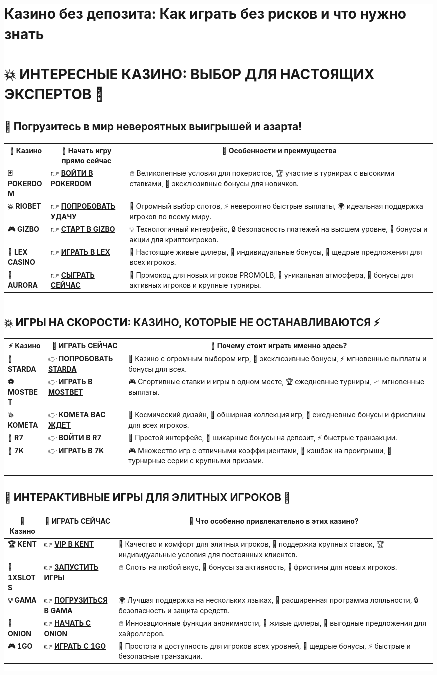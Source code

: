 # Казино без депозита: Как играть без рисков и что нужно знать
# 💥 ИНТЕРЕСНЫЕ КАЗИНО: ВЫБОР ДЛЯ НАСТОЯЩИХ ЭКСПЕРТОВ 🎰

## 🎲 Погрузитесь в мир невероятных выигрышей и азарта! 

| 💎 **Казино**        | 🔗 **Начать игру прямо сейчас**                  | 🌟 **Особенности и преимущества**                                                                                              |
|----------------------|--------------------------------------------------|-----------------------------------------------------------------------------------------------------------------------------|
| **🃏 POKERDOM**       | 👉 [**ВОЙТИ В POKERDOM**](https://brandplay.link/Bxg7SC7H)  | 🔥 Великолепные условия для покеристов, 🏆 участие в турнирах с высокими ставками, 🎁 эксклюзивные бонусы для новичков.     |
| **💥 RIOBET**         | 👉 [**ПОПРОБОВАТЬ УДАЧУ**](https://brandplay.link/dtx89f2L)     | 🎰 Огромный выбор слотов, ⚡ невероятно быстрые выплаты, 🌍 идеальная поддержка игроков по всему миру.                         |
| **🎮 GIZBO**          | 👉 [**СТАРТ В GIZBO**](https://gizbo-tea02.com/c8e962e89)     | 💡 Технологичный интерфейс, 🔒 безопасность платежей на высшем уровне, 🤑 бонусы и акции для криптоигроков.                   |
| **🎩 LEX CASINO**     | 👉 [**ИГРАТЬ В LEX**](https://brandplay.link/2HFTmBc8)          | 🎴 Настоящие живые дилеры, 💎 индивидуальные бонусы, 🎁 щедрые предложения для всех игроков.                                 |
| **🌌 AURORA**         | 👉 [**СЫГРАТЬ СЕЙЧАС**](https://10trafic-stat2.com/click/668546566bcc6313411604c7/6766/15114/subaccount?promocode=PROMOLB) | 🚀 Промокод для новых игроков PROMOLB, 🌟 уникальная атмосфера, 🎁 бонусы для активных игроков и крупные турниры.             |

---

## 💥 ИГРЫ НА СКОРОСТИ: КАЗИНО, КОТОРЫЕ НЕ ОСТАНАВЛИВАЮТСЯ ⚡

| ⚡ **Казино**         | 🔗 **ИГРАТЬ СЕЙЧАС**                             | 🌟 **Почему стоит играть именно здесь?**                                                                                      |
|----------------------|--------------------------------------------------|-----------------------------------------------------------------------------------------------------------------------------|
| **🚀 STARDA**         | 👉 [**ПОПРОБОВАТЬ STARDA**](https://brandplay.link/cpFQbWKn)   | 💎 Казино с огромным выбором игр, 🎁 эксклюзивные бонусы, ⚡ мгновенные выплаты и бонусы для всех.                           |
| **⚽ MOSTBET**        | 👉 [**ИГРАТЬ В MOSTBET**](https://ktbtis024ifqfn0mst.com/beQs)  | 🎮 Спортивные ставки и игры в одном месте, 🏆 ежедневные турниры, 📈 мгновенные выплаты.                                      |
| **💥 KOMETA**         | 👉 [**КОМЕТА ВАС ЖДЕТ**](https://brandplay.link/tLG15CCb)      | 🌠 Космический дизайн, 🎰 обширная коллекция игр, 🎁 ежедневные бонусы и фриспины для всех игроков.                         |
| **🎉 R7**             | 👉 [**ВОЙТИ В R7**](https://brandplay.link/zPmNmTWG)            | 🎰 Простой интерфейс, 🎁 шикарные бонусы на депозит, ⚡ быстрые транзакции.                                                   |
| **🔔 7K**             | 👉 [**ИГРАТЬ В 7K**](https://brandplay.link/dd46bNgD)            | 🎮 Множество игр с отличными коэффициентами, 🤑 кэшбэк на проигрыши, 🎉 турнирные серии с крупными призами.                  |

---

## 💎 ИНТЕРАКТИВНЫЕ ИГРЫ ДЛЯ ЭЛИТНЫХ ИГРОКОВ 👑

| 🎩 **Казино**         | 🔗 **ИГРАТЬ СЕЙЧАС**                             | 🌟 **Что особенно привлекательно в этих казино?**                                                                             |
|----------------------|--------------------------------------------------|-----------------------------------------------------------------------------------------------------------------------------|
| **🏆 KENT**           | 👉 [**VIP В KENT**](https://brandplay.link/tj7BwCb4)           | 💎 Качество и комфорт для элитных игроков, 🎲 поддержка крупных ставок, 🏆 индивидуальные условия для постоянных клиентов.  |
| **🎰 1XSLOTS**        | 👉 [**ЗАПУСТИТЬ ИГРЫ**](https://brandplay.link/R4xfxqdm)       | 🔥 Слоты на любой вкус, 🤑 бонусы за активность, 🎁 фриспины для новых игроков.                                               |
| **💡 GAMA**           | 👉 [**ПОГРУЗИТЬСЯ В GAMA**](https://brandplay.link/zrZpLFTP)   | 🌍 Лучшая поддержка на нескольких языках, 🎁 расширенная программа лояльности, 🔒 безопасность и защита средств.               |
| **🧅 ONION**          | 👉 [**НАЧАТЬ С ONION**](https://obclk001-2d.top/click?offer_id=986&partner_id=10542&landing_id=1798&utm_medium=affiliate&sub_1=oncasino3) | 🔥 Инновационные функции анонимности, 🎰 живые дилеры, 💸 выгодные предложения для хайроллеров.                                |
| **🎮 1GO**            | 👉 [**ИГРАТЬ С 1GO**](https://1go-ircp01.com/ce015f410)        | 🎲 Простота и доступность для игроков всех уровней, 🎁 щедрые бонусы, ⚡ быстрые и безопасные транзакции.                   |

---